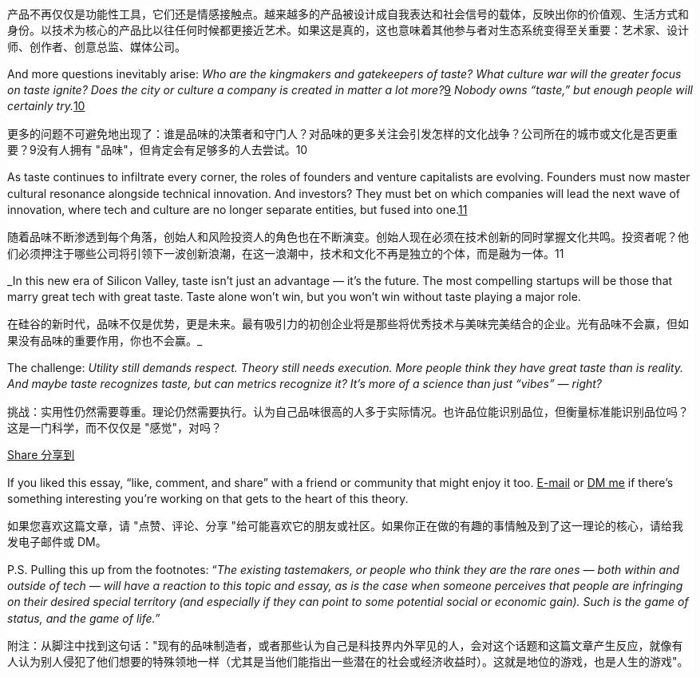 产品不再仅仅是功能性工具，它们还是情感接触点。越来越多的产品被设计成自我表达和社会信号的载体，反映出你的价值观、生活方式和身份。以技术为核心的产品比以往任何时候都更接近艺术。如果这是真的，这也意味着其他参与者对生态系统变得至关重要：艺术家、设计师、创作者、创意总监、媒体公司。

And more questions inevitably arise: _Who are the kingmakers and gatekeepers of taste? What culture war will the greater focus on taste ignite? Does the city or culture a company is created in matter a lot more?_[9](https://www.workingtheorys.com/p/taste-is-eating-silicon-valley#footnote-9-149057938) _Nobody owns “taste,” but enough people will certainly try._[10](https://www.workingtheorys.com/p/taste-is-eating-silicon-valley#footnote-10-149057938)  

更多的问题不可避免地出现了：谁是品味的决策者和守门人？对品味的更多关注会引发怎样的文化战争？公司所在的城市或文化是否更重要？9没有人拥有 "品味"，但肯定会有足够多的人去尝试。10

As taste continues to infiltrate every corner, the roles of founders and venture capitalists are evolving. Founders must now master cultural resonance alongside technical innovation. And investors? They must bet on which companies will lead the next wave of innovation, where tech and culture are no longer separate entities, but fused into one.[11](https://www.workingtheorys.com/p/taste-is-eating-silicon-valley#footnote-11-149057938)  

随着品味不断渗透到每个角落，创始人和风险投资人的角色也在不断演变。创始人现在必须在技术创新的同时掌握文化共鸣。投资者呢？他们必须押注于哪些公司将引领下一波创新浪潮，在这一浪潮中，技术和文化不再是独立的个体，而是融为一体。11

_In this new era of Silicon Valley, taste isn’t just an advantage — it’s the future. The most compelling startups will be those that marry great tech with great taste. Taste alone won’t win, but you won’t win without taste playing a major role.  

在硅谷的新时代，品味不仅是优势，更是未来。最有吸引力的初创企业将是那些将优秀技术与美味完美结合的企业。光有品味不会赢，但如果没有品味的重要作用，你也不会赢。_

The challenge: _Utility still demands respect._ _Theory still needs execution._ _More people think they have great taste than is reality. And maybe taste recognizes taste, but can metrics recognize it?_ _It’s more of a science than just “vibes” — right?_  

挑战：实用性仍然需要尊重。理论仍然需要执行。认为自己品味很高的人多于实际情况。也许品位能识别品位，但衡量标准能识别品位吗？这是一门科学，而不仅仅是 "感觉"，对吗？

[Share 分享到](https://www.workingtheorys.com/p/taste-is-eating-silicon-valley?utm_source=substack&utm_medium=email&utm_content=share&action=share&token=eyJ1c2VyX2lkIjoxMjE5NDQwNjIsInBvc3RfaWQiOjE0OTA1NzkzOCwiaWF0IjoxNzI2OTYyNzY5LCJleHAiOjE3Mjk1NTQ3NjksImlzcyI6InB1Yi0yMjcxNyIsInN1YiI6InBvc3QtcmVhY3Rpb24ifQ.xqGQRj2J4jJyGP0PNKT4ANPv5tdNjfwkAlm4Ong3hus)

If you liked this essay, “like, comment, and share” with a friend or community that might enjoy it too. [E-mail](mailto:anuatluru@gmail.com) or [DM me](http://twitter.com/anuatluru) if there’s something interesting you’re working on that gets to the heart of this theory.  

如果您喜欢这篇文章，请 "点赞、评论、分享 "给可能喜欢它的朋友或社区。如果你正在做的有趣的事情触及到了这一理论的核心，请给我发电子邮件或 DM。

P.S. Pulling this up from the footnotes: “_The existing tastemakers, or people who think they are the rare ones — both within and outside of tech — will have a reaction to this topic and essay, as is the case when someone perceives that people are infringing on their desired special territory (and especially if they can point to some potential social or economic gain). Such is the game of status, and the game of life.”_  

附注：从脚注中找到这句话："现有的品味制造者，或者那些认为自己是科技界内外罕见的人，会对这个话题和这篇文章产生反应，就像有人认为别人侵犯了他们想要的特殊领地一样（尤其是当他们能指出一些潜在的社会或经济收益时）。这就是地位的游戏，也是人生的游戏"。


